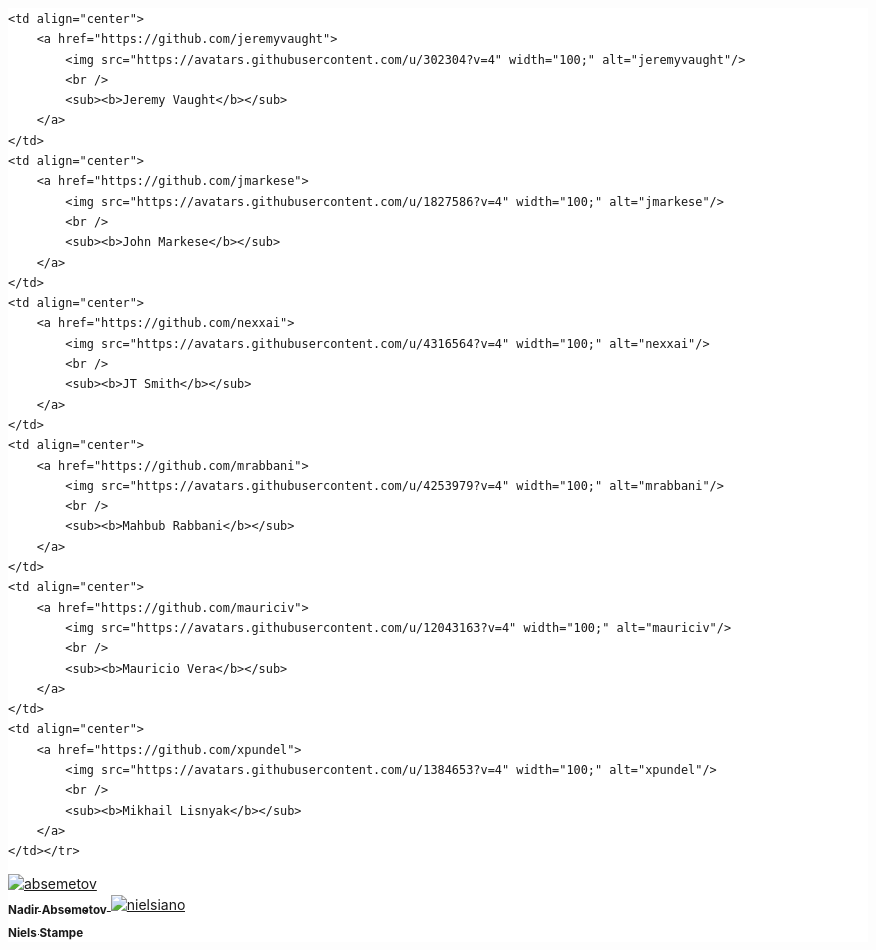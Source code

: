     <td align="center">
        <a href="https://github.com/jeremyvaught">
            <img src="https://avatars.githubusercontent.com/u/302304?v=4" width="100;" alt="jeremyvaught"/>
            <br />
            <sub><b>Jeremy Vaught</b></sub>
        </a>
    </td>
    <td align="center">
        <a href="https://github.com/jmarkese">
            <img src="https://avatars.githubusercontent.com/u/1827586?v=4" width="100;" alt="jmarkese"/>
            <br />
            <sub><b>John Markese</b></sub>
        </a>
    </td>
    <td align="center">
        <a href="https://github.com/nexxai">
            <img src="https://avatars.githubusercontent.com/u/4316564?v=4" width="100;" alt="nexxai"/>
            <br />
            <sub><b>JT Smith</b></sub>
        </a>
    </td>
    <td align="center">
        <a href="https://github.com/mrabbani">
            <img src="https://avatars.githubusercontent.com/u/4253979?v=4" width="100;" alt="mrabbani"/>
            <br />
            <sub><b>Mahbub Rabbani</b></sub>
        </a>
    </td>
    <td align="center">
        <a href="https://github.com/mauriciv">
            <img src="https://avatars.githubusercontent.com/u/12043163?v=4" width="100;" alt="mauriciv"/>
            <br />
            <sub><b>Mauricio Vera</b></sub>
        </a>
    </td>
    <td align="center">
        <a href="https://github.com/xpundel">
            <img src="https://avatars.githubusercontent.com/u/1384653?v=4" width="100;" alt="xpundel"/>
            <br />
            <sub><b>Mikhail Lisnyak</b></sub>
        </a>
    </td></tr>
<tr>
    <td align="center">
        <a href="https://github.com/absemetov">
            <img src="https://avatars.githubusercontent.com/u/735924?v=4" width="100;" alt="absemetov"/>
            <br />
            <sub><b>Nadir Absemetov</b></sub>
        </a>
    </td>
    <td align="center">
        <a href="https://github.com/nielsiano">
            <img src="https://avatars.githubusercontent.com/u/947684?v=4" width="100;" alt="nielsiano"/>
            <br />
            <sub><b>Niels Stampe</b></sub>
        </a>
    </td>
    <td align="center">
        <a href="https://github.com/4ilo">